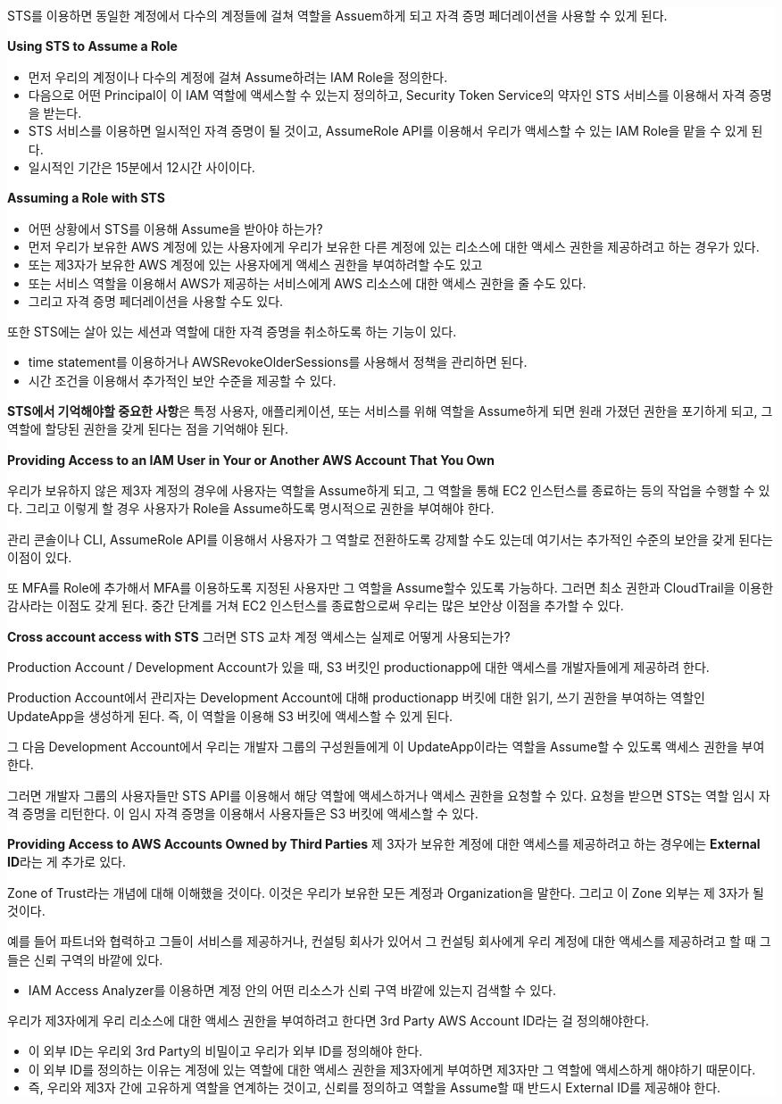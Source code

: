 STS를 이용하면 동일한 계정에서 다수의 계정들에 걸쳐 역할을 Assuem하게 되고 자격 증명 페더레이션을 사용할 수 있게 된다.

**Using STS to Assume a Role**
-   먼저 우리의 계정이나 다수의 계정에 걸쳐 Assume하려는 IAM Role을 정의한다.
-   다음으로 어떤 Principal이 이 IAM 역할에 액세스할 수 있는지 정의하고, Security Token Service의 약자인 STS 서비스를 이용해서 자격 증명을 받는다.
-   STS 서비스를 이용하면 일시적인 자격 증명이 될 것이고, AssumeRole API를 이용해서 우리가 액세스할 수 있는 IAM Role을 맡을 수 있게 된다. 
-   일시적인 기간은 15분에서 12시간 사이이다.

**Assuming a Role with STS**
-   어떤 상황에서 STS를 이용해 Assume을 받아야 하는가?
-   먼저 우리가 보유한 AWS 계정에 있는 사용자에게 우리가 보유한 다른 계정에 있는 리소스에 대한 액세스 권한을 제공하려고 하는 경우가 있다.
-   또는 제3자가 보유한 AWS 계정에 있는 사용자에게 액세스 권한을 부여하려할 수도 있고
-   또는 서비스 역할을 이용해서 AWS가 제공하는 서비스에게 AWS 리소스에 대한 액세스 권한을 줄 수도 있다. 
-   그리고 자격 증명 페더레이션을 사용할 수도 있다.

또한 STS에는 살아 있는 세션과 역할에 대한 자격 증명을 취소하도록 하는 기능이 있다.
-   time statement를 이용하거나 AWSRevokeOlderSessions를 사용해서 정책을 관리하면 된다.
-   시간 조건을 이용해서 추가적인 보안 수준을 제공할 수 있다.

**STS에서 기억해야할 중요한 사항**은 특정 사용자, 애플리케이션, 또는 서비스를 위해 역할을 Assume하게 되면 원래 가졌던 권한을 포기하게 되고, 그 역할에 할당된 권한을 갖게 된다는 점을 기억해야 된다.

**Providing Access to an IAM User in Your or Another AWS Account That You Own**

우리가 보유하지 않은 제3자 계정의 경우에 사용자는 역할을 Assume하게 되고, 그 역할을 통해 EC2 인스턴스를 종료하는 등의 작업을 수행할 수 있다. 그리고 이렇게 할 경우 사용자가 Role을 Assume하도록 명시적으로 권한을 부여해야 한다.

관리 콘솔이나 CLI, AssumeRole API를 이용해서 사용자가 그 역할로 전환하도록 강제할 수도 있는데 여기서는 추가적인 수준의 보안을 갖게 된다는 이점이 있다.

또 MFA를 Role에 추가해서 MFA를 이용하도록 지정된 사용자만 그 역할을 Assume할수 있도록 가능하다. 그러면 최소 권한과 CloudTrail을 이용한 감사라는 이점도 갖게 된다. 중간 단계를 거쳐 EC2 인스턴스를 종료함으로써 우리는 많은 보안상 이점을 추가할 수 있다.

**Cross account access with STS**
그러면 STS 교차 계정 액세스는 실제로 어떻게 사용되는가?

Production Account / Development Account가 있을 때, S3 버킷인 productionapp에 대한 액세스를 개발자들에게 제공하려 한다.

Production Account에서 관리자는 Development Account에 대해 productionapp 버킷에 대한 읽기, 쓰기 권한을 부여하는 역할인 UpdateApp을 생성하게 된다. 즉, 이 역할을 이용해 S3 버킷에 액세스할 수 있게 된다.

그 다음 Development Account에서 우리는 개발자 그룹의 구성원들에게 이 UpdateApp이라는 역할을 Assume할 수 있도록 액세스 권한을 부여한다.

그러면 개발자 그룹의 사용자들만 STS API를 이용해서 해당 역할에 액세스하거나 액세스 권한을 요청할 수 있다. 요청을 받으면 STS는 역할 임시 자격 증명을 리턴한다.
이 임시 자격 증명을 이용해서 사용자들은 S3 버킷에 액세스할 수 있다.

**Providing Access to AWS Accounts Owned by Third Parties**
제 3자가 보유한 계정에 대한 액세스를 제공하려고 하는 경우에는 **External ID**라는 게 추가로 있다.

Zone of Trust라는 개념에 대해 이해했을 것이다. 이것은 우리가 보유한 모든 계정과 Organization을 말한다. 그리고 이 Zone 외부는 제 3자가 될 것이다.

예를 들어 파트너와 협력하고 그들이 서비스를 제공하거나, 컨설팅 회사가 있어서 그 컨설팅 회사에게 우리 계정에 대한 액세스를 제공하려고 할 때 그들은 신뢰 구역의 바깥에 있다.
-   IAM Access Analyzer를 이용하면 계정 안의 어떤 리소스가 신뢰 구역 바깥에 있는지 검색할 수 있다.

우리가 제3자에게 우리 리소스에 대한 액세스 권한을 부여하려고 한다면 3rd Party AWS Account ID라는 걸 정의해야한다.
-   이 외부 ID는 우리외 3rd Party의 비밀이고 우리가 외부 ID를 정의해야 한다.
-   이 외부 ID를 정의하는 이유는 계정에 있는 역할에 대한 액세스 권한을 제3자에게 부여하면 제3자만 그 역할에 액세스하게 해야하기 때문이다.
-   즉, 우리와 제3자 간에 고유하게 역할을 연계하는 것이고, 신뢰를 정의하고 역할을 Assume할 때 반드시 External ID를 제공해야 한다.
